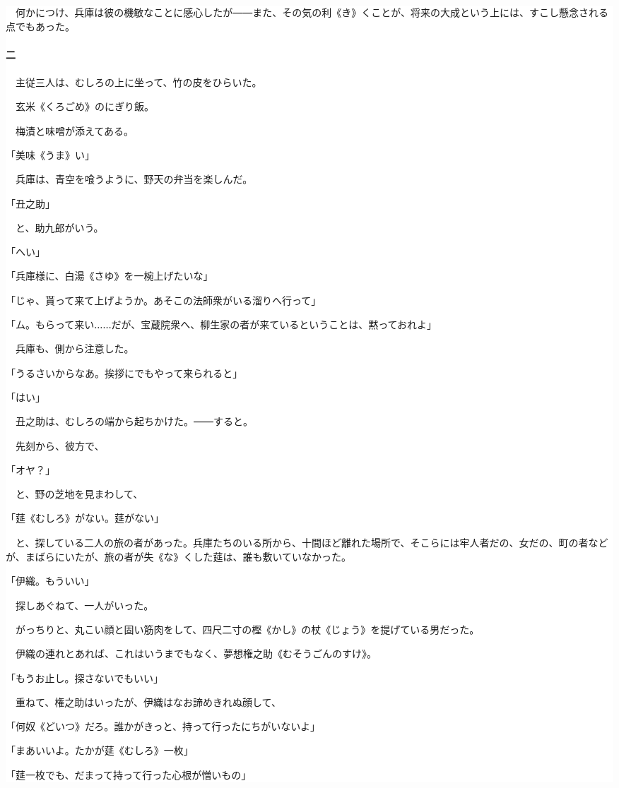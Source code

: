 　何かにつけ、兵庫は彼の機敏なことに感心したが――また、その気の利《き》くことが、将来の大成という上には、すこし懸念される点でもあった。



#### 二




　主従三人は、むしろの上に坐って、竹の皮をひらいた。

　玄米《くろごめ》のにぎり飯。

　梅漬と味噌が添えてある。

「美味《うま》い」

　兵庫は、青空を喰うように、野天の弁当を楽しんだ。

「丑之助」

　と、助九郎がいう。

「へい」

「兵庫様に、白湯《さゆ》を一椀上げたいな」

「じゃ、貰って来て上げようか。あそこの法師衆がいる溜りへ行って」

「ム。もらって来い……だが、宝蔵院衆へ、柳生家の者が来ているということは、黙っておれよ」

　兵庫も、側から注意した。

「うるさいからなあ。挨拶にでもやって来られると」

「はい」

　丑之助は、むしろの端から起ちかけた。――すると。

　先刻から、彼方で、

「オヤ？」

　と、野の芝地を見まわして、

「莚《むしろ》がない。莚がない」

　と、探している二人の旅の者があった。兵庫たちのいる所から、十間ほど離れた場所で、そこらには牢人者だの、女だの、町の者などが、まばらにいたが、旅の者が失《な》くした莚は、誰も敷いていなかった。

「伊織。もういい」

　探しあぐねて、一人がいった。

　がっちりと、丸こい顔と固い筋肉をして、四尺二寸の樫《かし》の杖《じょう》を提げている男だった。

　伊織の連れとあれば、これはいうまでもなく、夢想権之助《むそうごんのすけ》。

「もうお止し。探さないでもいい」

　重ねて、権之助はいったが、伊織はなお諦めきれぬ顔して、

「何奴《どいつ》だろ。誰かがきっと、持って行ったにちがいないよ」

「まあいいよ。たかが莚《むしろ》一枚」

「莚一枚でも、だまって持って行った心根が憎いもの」
